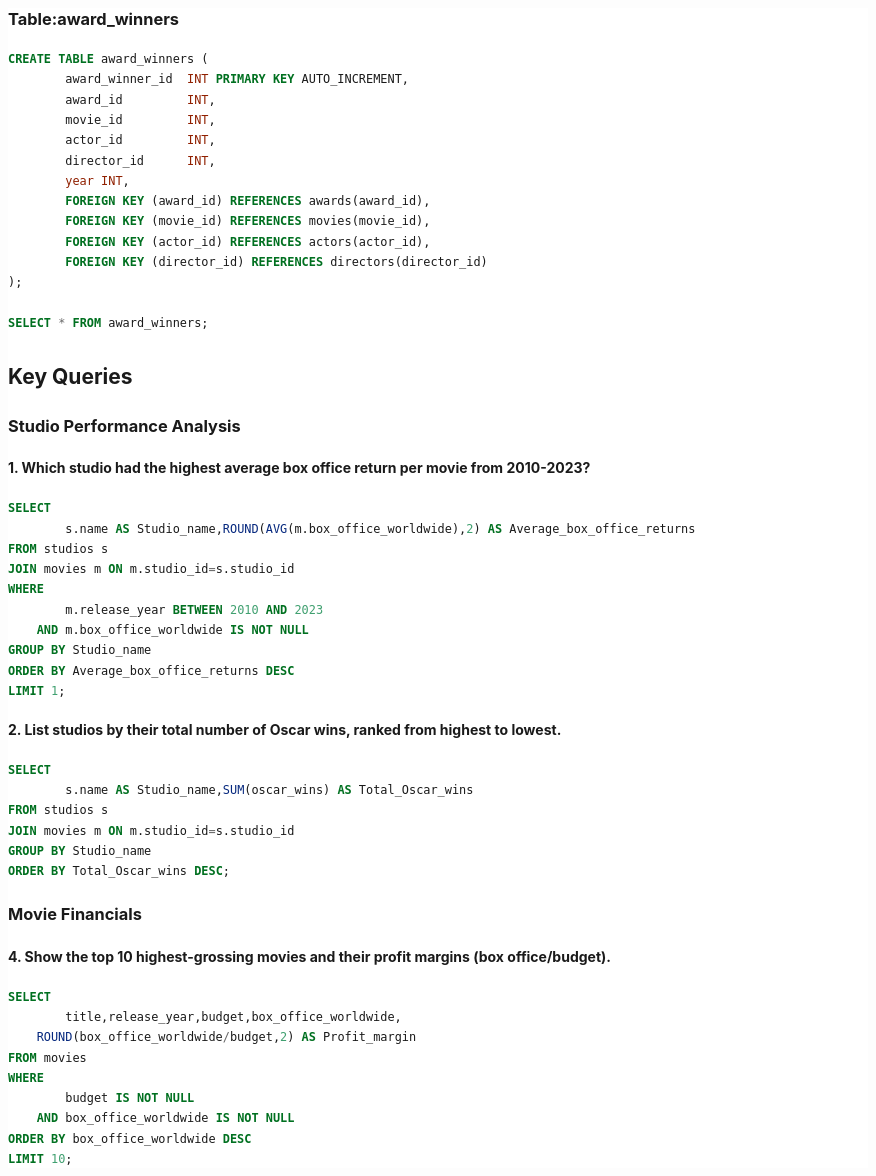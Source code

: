 ``` sql
```
### Table:award_winners
``` sql
CREATE TABLE award_winners (
        award_winner_id  INT PRIMARY KEY AUTO_INCREMENT,
        award_id         INT,
        movie_id         INT,
        actor_id         INT,
        director_id      INT,
        year INT,
        FOREIGN KEY (award_id) REFERENCES awards(award_id),
        FOREIGN KEY (movie_id) REFERENCES movies(movie_id),
        FOREIGN KEY (actor_id) REFERENCES actors(actor_id),
        FOREIGN KEY (director_id) REFERENCES directors(director_id)
); 

SELECT * FROM award_winners;
```
## Key Queries  

### Studio Performance Analysis
#### 1. Which studio had the highest average box office return per movie from 2010-2023?
``` sql
SELECT 
        s.name AS Studio_name,ROUND(AVG(m.box_office_worldwide),2) AS Average_box_office_returns
FROM studios s 
JOIN movies m ON m.studio_id=s.studio_id
WHERE 
        m.release_year BETWEEN 2010 AND 2023
    AND m.box_office_worldwide IS NOT NULL
GROUP BY Studio_name
ORDER BY Average_box_office_returns DESC 
LIMIT 1;
```
#### 2. List studios by their total number of Oscar wins, ranked from highest to lowest.
``` sql
SELECT 
        s.name AS Studio_name,SUM(oscar_wins) AS Total_Oscar_wins
FROM studios s 
JOIN movies m ON m.studio_id=s.studio_id
GROUP BY Studio_name
ORDER BY Total_Oscar_wins DESC;
```
### Movie Financials
#### 4. Show the top 10 highest-grossing movies and their profit margins (box office/budget).
``` sql
SELECT 
        title,release_year,budget,box_office_worldwide,
    ROUND(box_office_worldwide/budget,2) AS Profit_margin
FROM movies
WHERE 
        budget IS NOT NULL
    AND box_office_worldwide IS NOT NULL
ORDER BY box_office_worldwide DESC 
LIMIT 10;
```